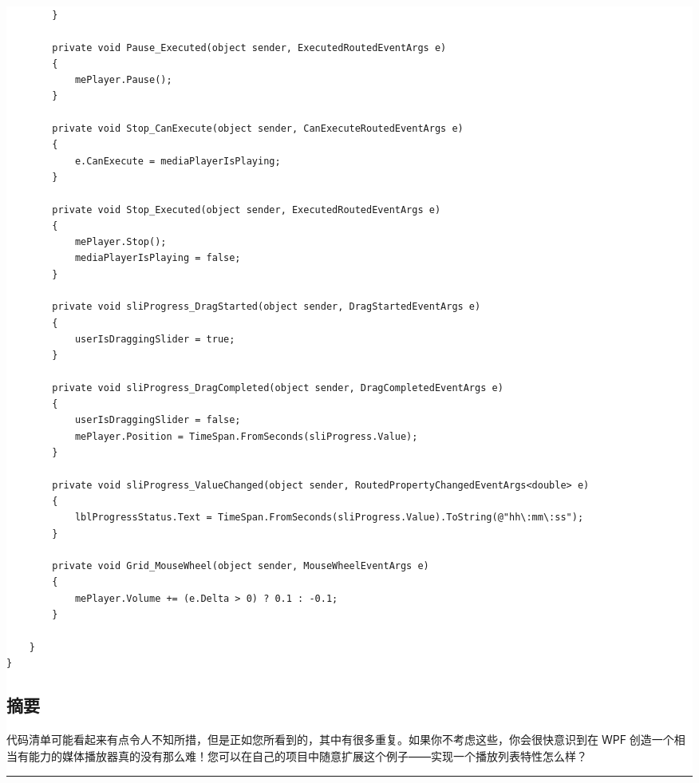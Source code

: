 ```
		}

		private void Pause_Executed(object sender, ExecutedRoutedEventArgs e)
		{
			mePlayer.Pause();
		}

		private void Stop_CanExecute(object sender, CanExecuteRoutedEventArgs e)
		{
			e.CanExecute = mediaPlayerIsPlaying;
		}

		private void Stop_Executed(object sender, ExecutedRoutedEventArgs e)
		{
			mePlayer.Stop();
			mediaPlayerIsPlaying = false;
		}

		private void sliProgress_DragStarted(object sender, DragStartedEventArgs e)
		{
			userIsDraggingSlider = true;
		}

		private void sliProgress_DragCompleted(object sender, DragCompletedEventArgs e)
		{
			userIsDraggingSlider = false;
			mePlayer.Position = TimeSpan.FromSeconds(sliProgress.Value);
		}

		private void sliProgress_ValueChanged(object sender, RoutedPropertyChangedEventArgs<double> e)
		{
			lblProgressStatus.Text = TimeSpan.FromSeconds(sliProgress.Value).ToString(@"hh\:mm\:ss");
		}

		private void Grid_MouseWheel(object sender, MouseWheelEventArgs e)
		{
			mePlayer.Volume += (e.Delta > 0) ? 0.1 : -0.1;
		}

	}
}
```

## 摘要

代码清单可能看起来有点令人不知所措，但是正如您所看到的，其中有很多重复。如果你不考虑这些，你会很快意识到在 WPF 创造一个相当有能力的媒体播放器真的没有那么难！您可以在自己的项目中随意扩展这个例子——实现一个播放列表特性怎么样？

* * *